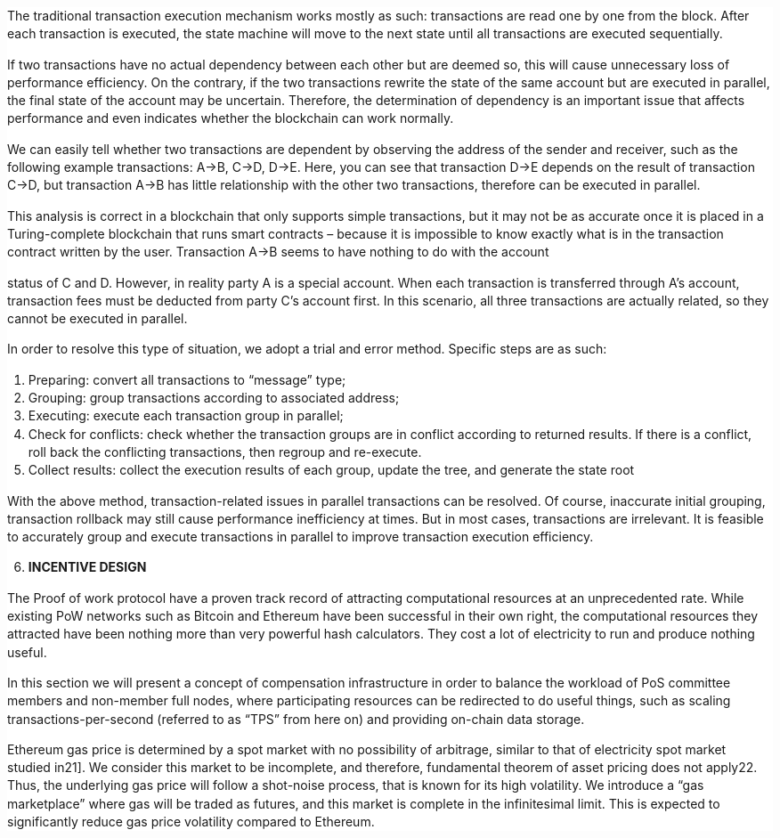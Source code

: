    The traditional transaction execution mechanism works mostly as such: transactions are read one by one from the block.  After each transaction is executed, the state machine will move to the next state until all transactions are executed sequentially.

If two transactions have no actual dependency between each other but are deemed so, this will cause unnecessary loss of performance efficiency.  On the contrary, if the two transactions rewrite the state of the same account but are executed in parallel, the final state of the account may be uncertain. Therefore, the determination of dependency is an important issue that affects performance and even indicates whether the blockchain can work normally. 

We can easily tell whether two transactions are dependent by observing the address of the sender and receiver, such as the following example transactions: A→B, C→D, D→E.  Here, you can see that transaction D→E depends on the result of transaction C→D, but transaction A→B has little relationship with the other two transactions, therefore can be executed in parallel.

This analysis is correct in a blockchain that only supports simple transactions, but it may not be as accurate once it is placed in a Turing-complete blockchain that runs smart contracts – because it is impossible to know exactly what is in the transaction contract written by the user. Transaction A->B seems to have nothing to do with the account 

status of C and D.  However, in reality party A is a special account.  When each transaction is transferred through A’s account, transaction fees must be deducted from party C’s account first. In this scenario, all three transactions are actually related, so they cannot be executed in parallel. 

In order to resolve this type of situation, we adopt a trial and error method.  Specific steps are as such: 

1. Preparing: convert all transactions to “message” type;
1. Grouping: group transactions according to associated address;
1. Executing: execute each transaction group in parallel;
1. Check for conflicts: check whether the transaction groups are in conflict according to returned results. If there is a conflict, roll back the conflicting transactions, then regroup and re-execute.
1. Collect results: collect the execution results of each group, update the tree, and generate the state root

With the above method, transaction-related issues in parallel transactions can be resolved. Of course, inaccurate initial grouping, transaction rollback may still cause performance inefficiency at times.  But in most cases, transactions are irrelevant.  It is feasible to accurately group and execute transactions in parallel to improve transaction execution efficiency. 

6. **INCENTIVE DESIGN**

The Proof of work protocol have a proven track record of attracting computational resources at an unprecedented rate. While existing PoW networks such as Bitcoin and Ethereum have been successful in their own right, the computational resources they attracted have been nothing more than very powerful hash calculators. They cost a lot of electricity to run and produce nothing useful.

In this section we will present a concept of compensation infrastructure in order to balance the workload of PoS committee members and non-member full nodes, where participating resources can be redirected to do useful things, such as scaling transactions-per-second (referred to as “TPS” from here on) and providing on-chain data storage. 

Ethereum gas price is determined by a spot market with no possibility of arbitrage, similar to that of electricity spot market studied in21]. We consider this market to be incomplete, and therefore, fundamental theorem of asset pricing does not apply22. Thus, the underlying gas price will follow a shot-noise process, that is known for its high volatility. We introduce a “gas marketplace” where gas will be traded as futures, and this market is complete in the infinitesimal limit. This is expected to significantly reduce gas price volatility compared to Ethereum. 
